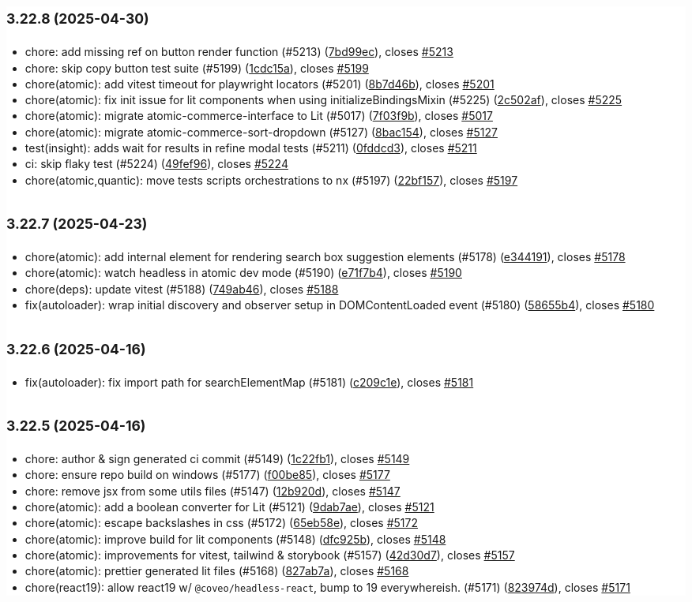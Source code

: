## <small>3.22.8 (2025-04-30)</small>

- chore: add missing ref on button render function (#5213) ([7bd99ec](https://github.com/coveo/ui-kit/commits/7bd99ec)), closes [#5213](https://github.com/coveo/ui-kit/issues/5213)
- chore: skip copy button test suite (#5199) ([1cdc15a](https://github.com/coveo/ui-kit/commits/1cdc15a)), closes [#5199](https://github.com/coveo/ui-kit/issues/5199)
- chore(atomic): add vitest timeout for playwright locators (#5201) ([8b7d46b](https://github.com/coveo/ui-kit/commits/8b7d46b)), closes [#5201](https://github.com/coveo/ui-kit/issues/5201)
- chore(atomic): fix init issue for lit components when using initializeBindingsMixin (#5225) ([2c502af](https://github.com/coveo/ui-kit/commits/2c502af)), closes [#5225](https://github.com/coveo/ui-kit/issues/5225)
- chore(atomic): migrate atomic-commerce-interface to Lit (#5017) ([7f03f9b](https://github.com/coveo/ui-kit/commits/7f03f9b)), closes [#5017](https://github.com/coveo/ui-kit/issues/5017)
- chore(atomic): migrate atomic-commerce-sort-dropdown (#5127) ([8bac154](https://github.com/coveo/ui-kit/commits/8bac154)), closes [#5127](https://github.com/coveo/ui-kit/issues/5127)
- test(insight): adds wait for results in refine modal tests (#5211) ([0fddcd3](https://github.com/coveo/ui-kit/commits/0fddcd3)), closes [#5211](https://github.com/coveo/ui-kit/issues/5211)
- ci: skip flaky test (#5224) ([49fef96](https://github.com/coveo/ui-kit/commits/49fef96)), closes [#5224](https://github.com/coveo/ui-kit/issues/5224)
- chore(atomic,quantic): move tests scripts orchestrations to nx (#5197) ([22bf157](https://github.com/coveo/ui-kit/commits/22bf157)), closes [#5197](https://github.com/coveo/ui-kit/issues/5197)

## <small>3.22.7 (2025-04-23)</small>

- chore(atomic): add internal element for rendering search box suggestion elements (#5178) ([e344191](https://github.com/coveo/ui-kit/commits/e344191)), closes [#5178](https://github.com/coveo/ui-kit/issues/5178)
- chore(atomic): watch headless in atomic dev mode (#5190) ([e71f7b4](https://github.com/coveo/ui-kit/commits/e71f7b4)), closes [#5190](https://github.com/coveo/ui-kit/issues/5190)
- chore(deps): update vitest (#5188) ([749ab46](https://github.com/coveo/ui-kit/commits/749ab46)), closes [#5188](https://github.com/coveo/ui-kit/issues/5188)
- fix(autoloader): wrap initial discovery and observer setup in DOMContentLoaded event (#5180) ([58655b4](https://github.com/coveo/ui-kit/commits/58655b4)), closes [#5180](https://github.com/coveo/ui-kit/issues/5180)

## <small>3.22.6 (2025-04-16)</small>

- fix(autoloader): fix import path for searchElementMap (#5181) ([c209c1e](https://github.com/coveo/ui-kit/commits/c209c1e)), closes [#5181](https://github.com/coveo/ui-kit/issues/5181)

## <small>3.22.5 (2025-04-16)</small>

- chore: author & sign generated ci commit (#5149) ([1c22fb1](https://github.com/coveo/ui-kit/commits/1c22fb1)), closes [#5149](https://github.com/coveo/ui-kit/issues/5149)
- chore: ensure repo build on windows (#5177) ([f00be85](https://github.com/coveo/ui-kit/commits/f00be85)), closes [#5177](https://github.com/coveo/ui-kit/issues/5177)
- chore: remove jsx from some utils files (#5147) ([12b920d](https://github.com/coveo/ui-kit/commits/12b920d)), closes [#5147](https://github.com/coveo/ui-kit/issues/5147)
- chore(atomic): add a boolean converter for Lit (#5121) ([9dab7ae](https://github.com/coveo/ui-kit/commits/9dab7ae)), closes [#5121](https://github.com/coveo/ui-kit/issues/5121)
- chore(atomic): escape backslashes in css (#5172) ([65eb58e](https://github.com/coveo/ui-kit/commits/65eb58e)), closes [#5172](https://github.com/coveo/ui-kit/issues/5172)
- chore(atomic): improve build for lit components (#5148) ([dfc925b](https://github.com/coveo/ui-kit/commits/dfc925b)), closes [#5148](https://github.com/coveo/ui-kit/issues/5148)
- chore(atomic): improvements for vitest, tailwind & storybook (#5157) ([42d30d7](https://github.com/coveo/ui-kit/commits/42d30d7)), closes [#5157](https://github.com/coveo/ui-kit/issues/5157)
- chore(atomic): prettier generated lit files (#5168) ([827ab7a](https://github.com/coveo/ui-kit/commits/827ab7a)), closes [#5168](https://github.com/coveo/ui-kit/issues/5168)
- chore(react19): allow react19 w/ `@coveo/headless-react`, bump to 19 everywhereish. (#5171) ([823974d](https://github.com/coveo/ui-kit/commits/823974d)), closes [#5171](https://github.com/coveo/ui-kit/issues/5171)